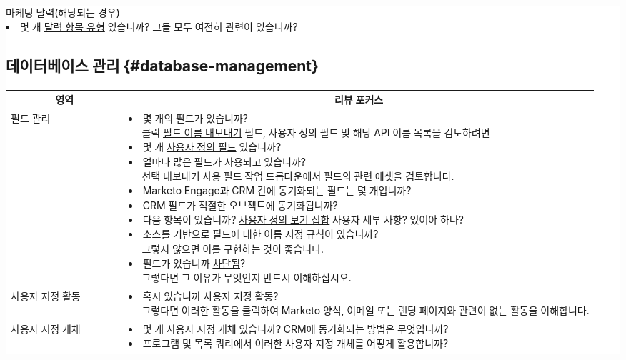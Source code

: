   <tr> 
   <td>마케팅 달력(해당되는 경우)</td> 
   <td><li>몇 개 <a href="/help/marketo/product-docs/core-marketo-concepts/marketing-calendar/understanding-the-calendar/navigating-the-marketing-calendar.md" target="_blank">달력 항목 유형</a> 있습니까? 그들 모두 여전히 관련이 있습니까?</li></td>
  </tr>
 </tbody> 
</table>

## 데이터베이스 관리 {#database-management}

<table style="table-layout:auto"> 
 <tbody> 
  <tr> 
   <th style="width:20%">영역</th>
   <th>리뷰 포커스</th>
  </tr> 
  <tr> 
   <td>필드 관리</td> 
   <td><li>몇 개의 필드가 있습니까? 
   <br/>     클릭 <a href="/help/marketo/product-docs/administration/field-management/export-a-list-of-all-marketo-api-field-names.md" target="_blank">필드 이름 내보내기</a> 필드, 사용자 정의 필드 및 해당 API 이름 목록을 검토하려면</li>
<li>몇 개 <a href="/help/marketo/product-docs/administration/field-management/create-a-custom-field-in-marketo.md" target="_blank">사용자 정의 필드</a> 있습니까?</li>
<li>얼마나 많은 필드가 사용되고 있습니까? 
<br/>     선택 <a href="/help/marketo/product-docs/administration/field-management/export-used-by-data-for-a-field.md" target="_blank">내보내기 사용</a> 필드 작업 드롭다운에서 필드의 관련 에셋을 검토합니다.</li>
<li>Marketo Engage과 CRM 간에 동기화되는 필드는 몇 개입니까?</li>
<li>CRM 필드가 적절한 오브젝트에 동기화됩니까?</li>
<li>다음 항목이 있습니까? <a href="/help/marketo/product-docs/administration/settings/creating-a-custom-tab-for-the-person-detail-page.md" target="_blank">사용자 정의 보기 집합</a> 사용자 세부 사항? 있어야 하나?</li>
<li>소스를 기반으로 필드에 대한 이름 지정 규칙이 있습니까? 
<br/>     그렇지 않으면 이를 구현하는 것이 좋습니다.</li>
<li>필드가 있습니까 <a href="/help/marketo/product-docs/administration/field-management/block-updates-to-a-field.md" target="_blank">차단됨</a>? 
<br/>     그렇다면 그 이유가 무엇인지 반드시 이해하십시오.</li></td>
  </tr>
  <tr> 
   <td>사용자 지정 활동</td> 
   <td><li>혹시 있습니까 <a href="/help/marketo/product-docs/administration/marketo-custom-activities/understanding-custom-activities.md" target="_blank">사용자 지정 활동</a>?
<br/>     그렇다면 이러한 활동을 클릭하여 Marketo 양식, 이메일 또는 랜딩 페이지와 관련이 없는 활동을 이해합니다.</li></td>
  </tr>
  <tr> 
   <td>사용자 지정 개체</td> 
   <td><li>몇 개 <a href="/help/marketo/product-docs/administration/marketo-custom-objects/understanding-marketo-custom-objects.md" target="_blank">사용자 지정 개체</a> 있습니까? CRM에 동기화되는 방법은 무엇입니까?</li>
<li>프로그램 및 목록 쿼리에서 이러한 사용자 지정 개체를 어떻게 활용합니까?</li></td>
  </tr>
 </tbody> 
</table>
